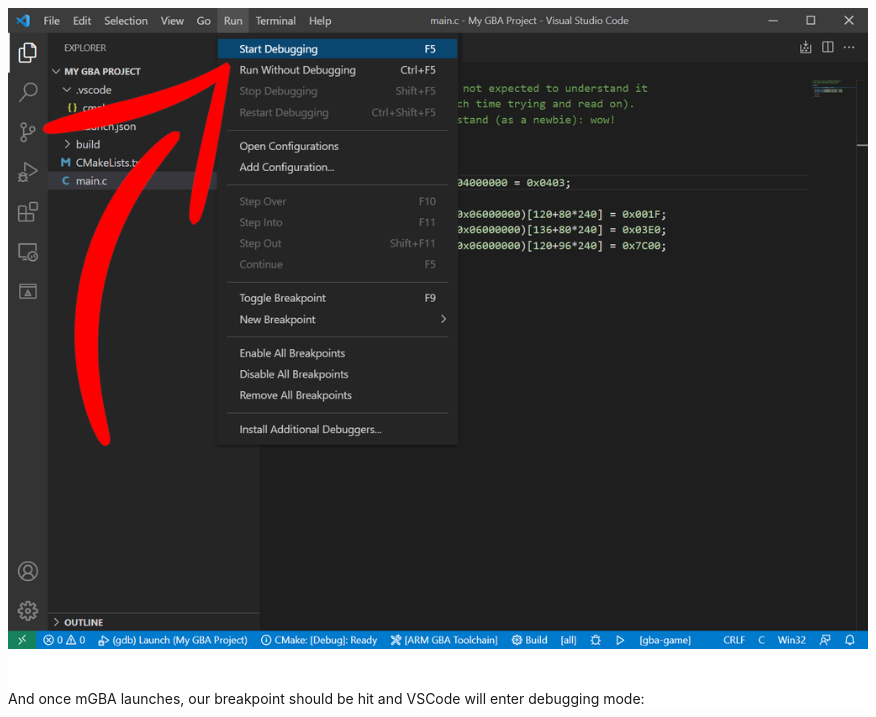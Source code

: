 <img src="assets/vscode-18.png" alt="VSCode with the Start Debugging option"/>
&nbsp;

And once mGBA launches, our breakpoint should be hit and VSCode will enter debugging mode:
